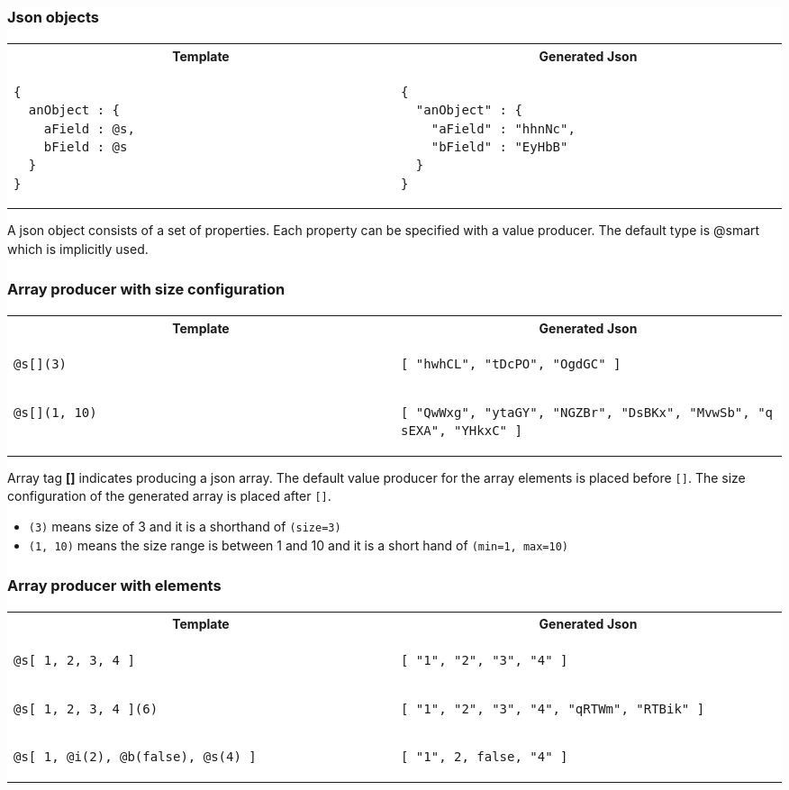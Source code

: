 ### Json objects
<table><tr><th width="600">Template</th><th width="50%">Generated Json</th></tr>
<tr><td><pre>
{
  anObject : {
    aField : @s, 
    bField : @s
  }
}
</pre></td><td><pre>
{
  "anObject" : {
    "aField" : "hhnNc",
    "bField" : "EyHbB"
  }
}
</pre></td></tr>
</table>

A json object consists of a set of properties. Each property can be specified
with a value producer. The default type is @smart which is implicitly used.

### Array producer with size configuration
<table><tr><th width="600">Template</th><th width="50%">Generated Json</th></tr>
<tr><td><pre>
@s[](3)
</pre></td><td><pre>
[ "hwhCL", "tDcPO", "OgdGC" ]
</pre></td></tr>
<tr><td><pre>
@s[](1, 10)
</pre></td><td><pre>
[ "QwWxg", "ytaGY", "NGZBr", "DsBKx", "MvwSb", "qsEXA", "YHkxC" ]
</pre></td></tr>
</table>

Array tag **[]** indicates producing a json array. 
The default value producer for the array elements is placed before `[]`. 
The size configuration of the generated array is placed after `[]`. 

- `(3)` means size of 3 and it is a shorthand of `(size=3)`
- `(1, 10)` means the size range is between 1 and 10 and it is a short hand of
`(min=1, max=10)`

### Array producer with elements
<table><tr><th width="600">Template</th><th width="50%">Generated Json</th></tr>
<tr><td><pre>
@s[ 1, 2, 3, 4 ]
</pre></td><td><pre>
[ "1", "2", "3", "4" ]
</pre></td></tr>
<tr><td><pre>
@s[ 1, 2, 3, 4 ](6)
</pre></td><td><pre>
[ "1", "2", "3", "4", "qRTWm", "RTBik" ]
</pre></td></tr>
<tr><td><pre>
@s[ 1, @i(2), @b(false), @s(4) ]
</pre></td><td><pre>
[ "1", 2, false, "4" ]
</pre></td></tr>
</table>

